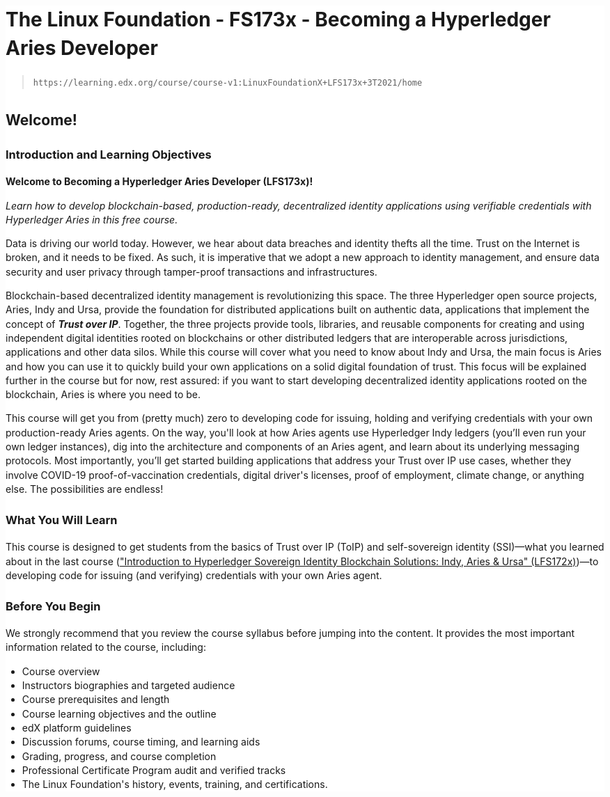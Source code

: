 # The Linux Foundation - FS173x - Becoming a Hyperledger Aries Developer

> `https://learning.edx.org/course/course-v1:LinuxFoundationX+LFS173x+3T2021/home`

## Welcome!

### Introduction and Learning Objectives

**Welcome to Becoming a Hyperledger Aries Developer (LFS173x)!**

*Learn how to develop blockchain-based, production-ready, decentralized identity applications using verifiable credentials with Hyperledger Aries in this free course.*

Data is driving our world today. However, we hear about data breaches and identity thefts all the time. Trust on the Internet is broken, and it needs to be fixed. As such, it is imperative that we adopt a new approach to identity management, and ensure data security and user privacy through tamper-proof transactions and infrastructures.

Blockchain-based decentralized identity management is revolutionizing this space. The three Hyperledger open source projects, Aries, Indy and Ursa, provide the foundation for distributed applications built on authentic data, applications that implement the concept of ***Trust over IP***. Together, the three projects provide tools, libraries, and reusable components for creating and using independent digital identities rooted on blockchains or other distributed ledgers that are interoperable across jurisdictions, applications and other data silos. While this course will cover what you need to know about Indy and Ursa, the main focus is Aries and how you can use it to quickly build your own applications on a solid digital foundation of trust. This focus will be explained further in the course but for now, rest assured: if you want to start developing decentralized identity applications rooted on the blockchain, Aries is where you need to be.

This course will get you from (pretty much) zero to developing code for issuing, holding and verifying credentials with your own production-ready Aries agents. On the way, you'll look at how Aries agents use Hyperledger Indy ledgers (you’ll even run your own ledger instances), dig into the architecture and components of an Aries agent, and learn about its underlying messaging protocols. Most importantly, you’ll get started building applications that address your Trust over IP use cases, whether they involve COVID-19 proof-of-vaccination credentials, digital driver's licenses, proof of employment, climate change, or anything else. The possibilities are endless!

### What You Will Learn

This course is designed to get students from the basics of Trust over IP (ToIP) and self-sovereign identity (SSI)—what you learned about in the last course (["Introduction to Hyperledger Sovereign Identity Blockchain Solutions: Indy, Aries & Ursa" (LFS172x)](https://www.edx.org/course/identity-in-hyperledger-aries-indy-and-ursa))—to developing code for issuing (and verifying) credentials with your own Aries agent.


### Before You Begin

We strongly recommend that you review the course syllabus before jumping into the content. It provides the most important information related to the course, including:

- Course overview
- Instructors biographies and targeted audience
- Course prerequisites and length
- Course learning objectives and the outline
- edX platform guidelines
- Discussion forums, course timing, and learning aids
- Grading, progress, and course completion
- Professional Certificate Program audit and verified tracks
- The Linux Foundation's history, events, training, and certifications.
